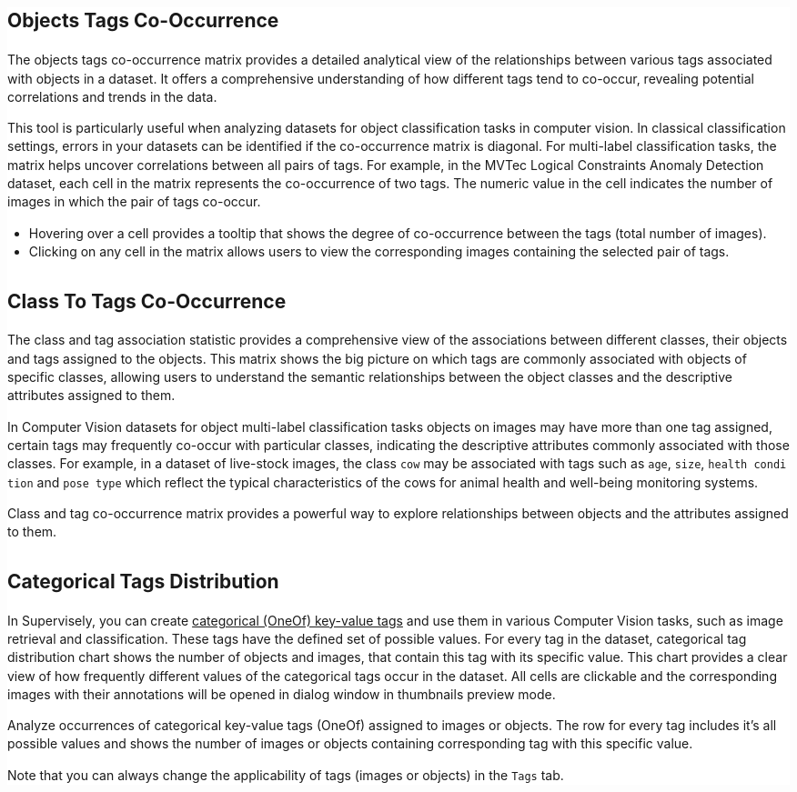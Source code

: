 

## Objects Tags Co-Occurrence

The objects tags co-occurrence matrix provides a detailed analytical view of the relationships between various tags associated with objects in a dataset. It offers a comprehensive understanding of how different tags tend to co-occur, revealing potential correlations and trends in the data.

This tool is particularly useful when analyzing datasets for object classification tasks in computer vision. In classical classification settings, errors in your datasets can be identified if the co-occurrence matrix is diagonal. For multi-label classification tasks, the matrix helps uncover correlations between all pairs of tags. For example, in the MVTec Logical Constraints Anomaly Detection dataset, each cell in the matrix represents the co-occurrence of two tags. The numeric value in the cell indicates the number of images in which the pair of tags co-occur.

* Hovering over a cell provides a tooltip that shows the degree of co-occurrence between the tags (total number of images).&#x20;
* Clicking on any cell in the matrix allows users to view the corresponding images containing the selected pair of tags.

## Class To Tags Co-Occurrence

The class and tag association statistic provides a comprehensive view of the associations between different classes, their objects and tags assigned to the objects. This matrix shows the big picture on which tags are commonly associated with objects of specific classes, allowing users to understand the semantic relationships between the object classes and the descriptive attributes assigned to them.

In Computer Vision datasets for object multi-label classification tasks objects on images may have more than one tag assigned, certain tags may frequently co-occur with particular classes, indicating the descriptive attributes commonly associated with those classes. For example, in a dataset of live-stock images, the class `cow` may be associated with tags such as `age`, `size`, `health condition` and `pose type` which reflect the typical characteristics of the cows for animal health and well-being monitoring systems.

Class and tag co-occurrence matrix provides a powerful way to explore relationships between objects and the attributes assigned to them.

## Categorical Tags Distribution

In Supervisely, you can create [categorical (OneOf) key-value tags](https://supervisely.com/blog/mastering-image-tagging/#types-of-tag-values) and use them in various Computer Vision tasks, such as image retrieval and classification. These tags have the defined set of possible values. For every tag in the dataset, categorical tag distribution chart shows the number of objects and images, that contain this tag with its specific value. This chart provides a clear view of how frequently different values of the categorical tags occur in the dataset. All cells are clickable and the corresponding images with their annotations will be opened in dialog window in thumbnails preview mode.

Analyze occurrences of categorical key-value tags (OneOf) assigned to images or objects. The row for every tag includes it’s all possible values and shows the number of images or objects containing corresponding tag with this specific value.&#x20;

Note that you can always change the applicability of tags (images or objects) in the `Tags` tab.
